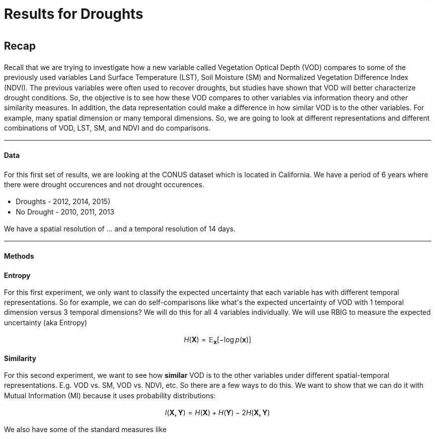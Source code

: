 # Results for Droughts

## Recap

Recall that we are trying to investigate how a new variable called Vegetation Optical Depth (VOD) compares to some of the previously used variables Land Surface Temperature (LST), Soil Moisture (SM) and Normalized Vegetation Difference Index (NDVI). The previous variables were often used to recover droughts, but studies have shown that VOD will better characterize drought conditions. So, the objective is to see how these VOD compares to other variables via information theory and other similarity measures. In addition, the data representation could make a difference in how similar VOD is to the other variables. For example, many spatial dimension or many temporal dimensions. So, we are going to look at different representations and different combinations of VOD, LST, SM, and NDVI and do comparisons.

---

#### Data

 For this first set of results, we are looking at the CONUS dataset which is located in California. We have a period of 6 years where there were drought occurences and not drought occurences.

* Droughts - 2012, 2014, 2015)
* No Drought - 2010, 2011, 2013

We have a spatial resolution of ... and a temporal resolution of 14 days.

---

#### Methods

**Entropy**

For this first experiment, we only want to classify the expected uncertainty that each variable has with different temporal representations. So for example, we can do self-comparisons like what's the expected uncertainty of VOD with 1 temporal dimension versus 3 temporal dimensions? We will do this for all 4 variables individually. We will use RBIG to measure the expected uncertainty (aka Entropy)

$$
H(\mathbf{X}) = \mathbb{E}_\mathbf{x} \left[ -\log p(\mathbf{x}) \right]
$$

**Similarity**

For this second experiment, we want to see how **similar** VOD is to the other variables under different spatial-temporal representations. E.g. VOD vs. SM, VOD vs. NDVI, etc. So there are a few ways to do this. We want to show that we can do it with Mutual Information (MI) because it uses probability distributions:

$$
I(\mathbf{X,Y}) = H(\mathbf{X}) + H(\mathbf{Y}) - 2 H(\mathbf{X,Y})
$$

We also have some of the standard measures like
